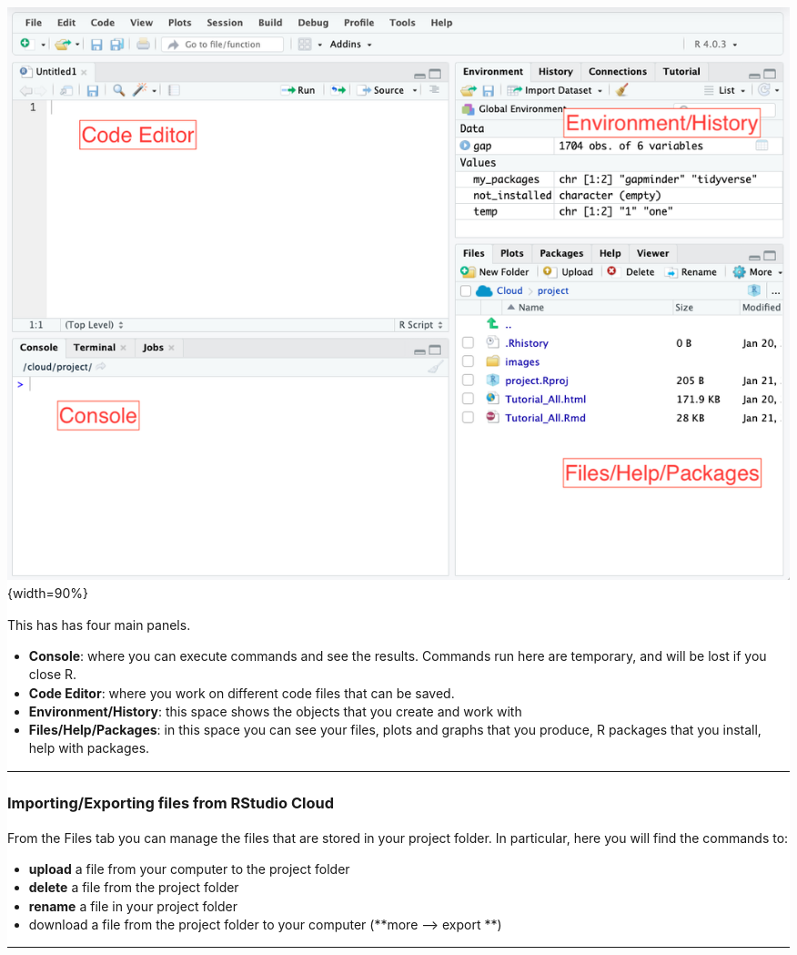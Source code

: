 ![](images/RStudio_Panels.png){width=90%}


This has has four main panels.

+ **Console**: where you can execute commands and see the results. Commands run here are temporary, and will be lost if you close R. 
+ **Code Editor**: where you work on different code files that can be saved.
+ **Environment/History**: this space shows the objects that you create and work with
+ **Files/Help/Packages**: in this space you can see your files, plots and graphs that you produce, R packages that you install, help with packages.
 

---


### Importing/Exporting files from RStudio Cloud

 
From the Files tab you can manage the files that are stored in your project folder. In particular, here you will find the commands to:

- **upload** a file from your computer to the project folder
- **delete** a file from  the project folder
- **rename** a file in your project folder
- download a file from the project folder to your computer (**more --> export **)

---